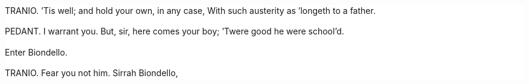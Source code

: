 TRANIO.
’Tis well; and hold your own, in any case,
With such austerity as ’longeth to a father.

PEDANT.
I warrant you. But, sir, here comes your boy;
’Twere good he were school’d.


Enter Biondello.

TRANIO.
Fear you not him. Sirrah Biondello,
